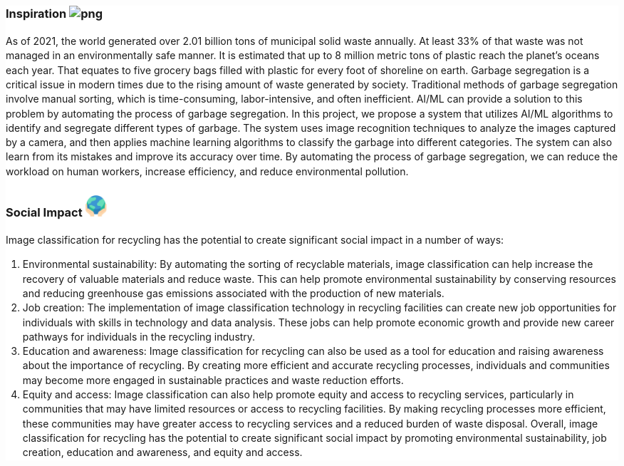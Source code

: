 ### Inspiration <img src="images/inspo.png" alt="png" width="30">
As of 2021, the world generated over 2.01 billion tons of municipal solid waste annually. At least 33% of that waste was not managed in an environmentally safe manner. It is estimated that up to 8 million metric tons of plastic reach the planet’s oceans each year. That equates to five grocery bags filled with plastic for every foot of shoreline on earth. Garbage segregation is a critical issue in modern times due to the rising amount of waste generated by society. Traditional methods of garbage segregation involve manual sorting, which is time-consuming, labor-intensive, and often inefficient. AI/ML can provide a solution to this problem by automating the process of garbage segregation. In this project, we propose a system that utilizes AI/ML algorithms to identify and segregate different types of garbage. The system uses image recognition techniques to analyze the images captured by a camera, and then applies machine learning algorithms to classify the garbage into different categories. The system can also learn from its mistakes and improve its accuracy over time. By automating the process of garbage segregation, we can reduce the workload on human workers, increase efficiency, and reduce environmental pollution.

### Social Impact <img src="images/impact.png" alt="png" width="30">
Image classification for recycling has the potential to create
significant social impact in a number of ways:

1. Environmental sustainability: By automating the sorting of
recyclable materials, image classification can help increase the
recovery of valuable materials and reduce waste. This can help
promote environmental sustainability by conserving resources
and reducing greenhouse gas emissions associated with the
production of new materials.
2. Job creation: The implementation of image classification
technology in recycling facilities can create new job
opportunities for individuals with skills in technology and data
analysis. These jobs can help promote economic growth and
provide new career pathways for individuals in the recycling
industry.
3. Education and awareness: Image classification for recycling can
also be used as a tool for education and raising awareness about
the importance of recycling. By creating more efficient and
accurate recycling processes, individuals and communities may
become more engaged in sustainable practices and waste
reduction efforts.
4. Equity and access: Image classification can also help promote
equity and access to recycling services, particularly in
communities that may have limited resources or access to
recycling facilities. By making recycling processes more
efficient, these communities may have greater access to
recycling services and a reduced burden of waste disposal.
Overall, image classification for recycling has the potential to create
significant social impact by promoting environmental sustainability,
job creation, education and awareness, and equity and access.
